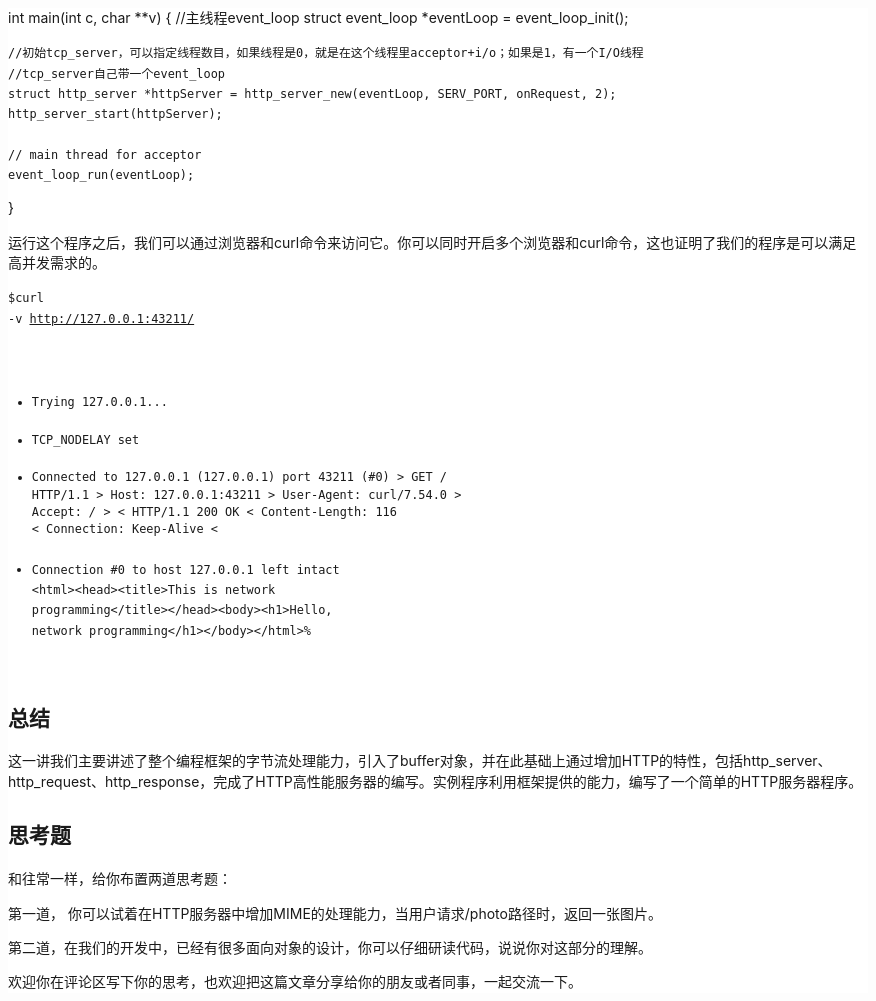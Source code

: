 
int main(int c, char **v) {
    //主线程event_loop
    struct event_loop *eventLoop = event_loop_init();

    //初始tcp_server，可以指定线程数目，如果线程是0，就是在这个线程里acceptor+i/o；如果是1，有一个I/O线程
    //tcp_server自己带一个event_loop
    struct http_server *httpServer = http_server_new(eventLoop, SERV_PORT, onRequest, 2);
    http_server_start(httpServer);

    // main thread for acceptor
    event_loop_run(eventLoop);
}
</code></pre><p>运行这个程序之后，我们可以通过浏览器和curl命令来访问它。你可以同时开启多个浏览器和curl命令，这也证明了我们的程序是可以满足高并发需求的。</p><pre><code>$curl -v http://127.0.0.1:43211/
*   Trying 127.0.0.1...
* TCP_NODELAY set
* Connected to 127.0.0.1 (127.0.0.1) port 43211 (#0)
&gt; GET / HTTP/1.1
&gt; Host: 127.0.0.1:43211
&gt; User-Agent: curl/7.54.0
&gt; Accept: */*
&gt;
&lt; HTTP/1.1 200 OK
&lt; Content-Length: 116
&lt; Connection: Keep-Alive
&lt;
* Connection #0 to host 127.0.0.1 left intact
&lt;html&gt;&lt;head&gt;&lt;title&gt;This is network programming&lt;/title&gt;&lt;/head&gt;&lt;body&gt;&lt;h1&gt;Hello, network programming&lt;/h1&gt;&lt;/body&gt;&lt;/html&gt;%
</code></pre><p><img src="https://static001.geekbang.org/resource/image/71/a5/719804f279f057a9a12b5904a39e06a5.png" alt=""></p><h2>总结</h2><p>这一讲我们主要讲述了整个编程框架的字节流处理能力，引入了buffer对象，并在此基础上通过增加HTTP的特性，包括http_server、http_request、http_response，完成了HTTP高性能服务器的编写。实例程序利用框架提供的能力，编写了一个简单的HTTP服务器程序。</p><h2>思考题</h2><p>和往常一样，给你布置两道思考题：</p><p>第一道， 你可以试着在HTTP服务器中增加MIME的处理能力，当用户请求/photo路径时，返回一张图片。</p><p>第二道，在我们的开发中，已经有很多面向对象的设计，你可以仔细研读代码，说说你对这部分的理解。</p><p>欢迎你在评论区写下你的思考，也欢迎把这篇文章分享给你的朋友或者同事，一起交流一下。</p>